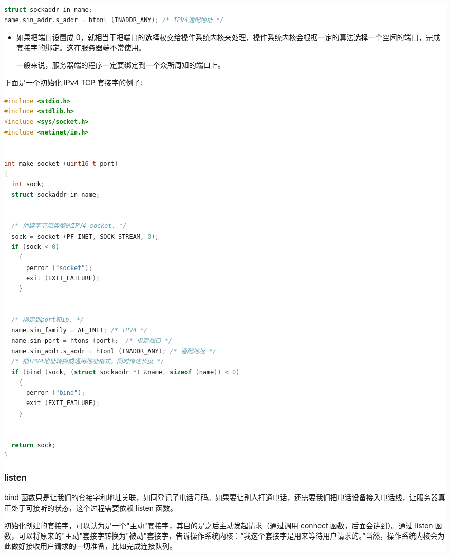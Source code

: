   ~~~c
  struct sockaddr_in name;
  name.sin_addr.s_addr = htonl (INADDR_ANY); /* IPV4通配地址 */
  ~~~

* 如果把端口设置成 0，就相当于把端口的选择权交给操作系统内核来处理，操作系统内核会根据一定的算法选择一个空闲的端口，完成套接字的绑定。这在服务器端不常使用。 

  一般来说，服务器端的程序一定要绑定到一个众所周知的端口上。 

下面是一个初始化 IPv4 TCP 套接字的例子: 

~~~c
#include <stdio.h>
#include <stdlib.h>
#include <sys/socket.h>
#include <netinet/in.h>


int make_socket (uint16_t port)
{
  int sock;
  struct sockaddr_in name;


  /* 创建字节流类型的IPV4 socket. */
  sock = socket (PF_INET, SOCK_STREAM, 0);
  if (sock < 0)
    {
      perror ("socket");
      exit (EXIT_FAILURE);
    }


  /* 绑定到port和ip. */
  name.sin_family = AF_INET; /* IPV4 */
  name.sin_port = htons (port);  /* 指定端口 */
  name.sin_addr.s_addr = htonl (INADDR_ANY); /* 通配地址 */
  /* 把IPV4地址转换成通用地址格式，同时传递长度 */
  if (bind (sock, (struct sockaddr *) &name, sizeof (name)) < 0)
    {
      perror ("bind");
      exit (EXIT_FAILURE);
    }


  return sock;
}
~~~

### listen

bind 函数只是让我们的套接字和地址关联，如同登记了电话号码。如果要让别人打通电话，还需要我们把电话设备接入电话线，让服务器真正处于可接听的状态，这个过程需要依赖 listen 函数。 

初始化创建的套接字，可以认为是一个"主动"套接字，其目的是之后主动发起请求（通过调用 connect 函数，后面会讲到）。通过 listen 函数，可以将原来的"主动"套接字转换为"被动"套接字，告诉操作系统内核：“我这个套接字是用来等待用户请求的。”当然，操作系统内核会为此做好接收用户请求的一切准备，比如完成连接队列。 
